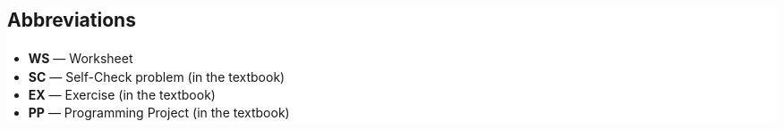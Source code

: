 ## Abbreviations

- **WS** — Worksheet
- **SC** — Self-Check problem (in the textbook)
- **EX** — Exercise (in the textbook)
- **PP** — Programming Project (in the textbook)

[3.00]: Lesson-300.md
[3.01]: Lesson-301.md
[3.02]: Lesson-302.md
[3.03]: Lesson-303.md
[3.04]: Lesson-304.md
[3.05]: Lesson-305.md
[3.06]: Lesson-306.md
[3.07]: Lesson-307.md
[3.08]: Lesson-308.md
[3.09]: Lesson-309.md
[3.10]: Lesson-310.md
[3.11]: Lesson-311.md
[3.12]: Lesson-312.md
[3.13]: Lesson-313.md
[3.14]: Lesson-314.md
[3.15]: Lesson-315.md
[3.16]: Lesson-316.md
[3.17]: Lesson-317.md
[3.18]: Lesson-318.md
[3.19]: Lesson-319.md
[Algorithm for Solving Problems]: https://raw.githubusercontent.com/TEALSK12/apcsa-public/master/curriculum/Unit3/Algorithm%20for%20Solving%20Problems.docx
[DeMorgan’s Law]: https://raw.githubusercontent.com/TEALSK12/apcsa-public/master/curriculum/Unit3/DeMorgan%27s%20Law.pptx
[Equestria]: https://raw.githubusercontent.com/TEALSK12/apcsa-public/master/curriculum/Unit3/Map%20of%20Equestria.pptx
[Frac Calc]: ../Assets.md#fraccalc
[Calculator]: Lesson-3XX1.md
[Lesson 3.00]: Lesson-300.md
[Lesson 3.01]: Lesson-301.md
[Lesson 3.02]: Lesson-302.md
[Lesson 3.03]: Lesson-303.md
[Lesson 3.04]: Lesson-304.md
[Lesson 3.05]: Lesson-305.md
[Lesson 3.06]: Lesson-306.md
[Lesson 3.07]: Lesson-307.md
[Lesson 3.08]: Lesson-308.md
[Lesson 3.09]: Lesson-309.md
[Lesson 3.10]: Lesson-310.md
[Lesson 3.11]: Lesson-311.md
[Lesson 3.12]: Lesson-312.md
[Lesson 3.13]: Lesson-313.md
[Lesson 3.14]: Lesson-314.md
[Lesson 3.15]: Lesson-315.md
[Lesson 3.16]: Lesson-316.md
[Lesson 3.17]: Lesson-317.md
[Lesson 3.18]: Lesson-318.md
[Lesson 3.19]: Lesson-319.md
[Operator Precedence]: https://raw.githubusercontent.com/TEALSK12/apcsa-public/master/curriculum/Unit3/Operator%20Precedence.pptx
[Poster 3.16.1]: https://raw.githubusercontent.com/TEALSK12/apcsa-public/master/curriculum/Unit3/Poster%203.16.1.pdf
[Poster 3.16.2]: https://raw.githubusercontent.com/TEALSK12/apcsa-public/master/curriculum/Unit3/Poster%203.16.2.pdf
[Test 2 Guide]: Test-2-Guide.md
[Unit 3 Slides]:    https://raw.githubusercontent.com/TEALSK12/apcsa-public/master/curriculum/Unit3/Unit3.pptx
[Unit 3 Word Bank]: https://raw.githubusercontent.com/TEALSK12/apcsa-public/master/curriculum/Unit3/Unit%203%20Word%20Bank.docx
[WS 3.10]:  https://raw.githubusercontent.com/TEALSK12/apcsa-public/master/curriculum/Unit3/WS%203.10.docx
[WS 3.12]:  https://raw.githubusercontent.com/TEALSK12/apcsa-public/master/curriculum/Unit3/WS%203.12.docx
[WS 3.13]:  https://raw.githubusercontent.com/TEALSK12/apcsa-public/master/curriculum/Unit3/WS%203.13.docx
[WS 3.15]:  https://raw.githubusercontent.com/TEALSK12/apcsa-public/master/curriculum/Unit3/WS%203.15.docx
[WS 3.16]:  https://raw.githubusercontent.com/TEALSK12/apcsa-public/master/curriculum/Unit3/WS%203.16.docx
[WS 3.18]:  https://raw.githubusercontent.com/TEALSK12/apcsa-public/master/curriculum/Unit3/WS%203.18.docx
[WS 3.4]:   https://raw.githubusercontent.com/TEALSK12/apcsa-public/master/curriculum/Unit3/WS%203.4.docx
[WS 3.5]:   https://raw.githubusercontent.com/TEALSK12/apcsa-public/master/curriculum/Unit3/WS%203.5.docx
[WS 3.7]:   https://raw.githubusercontent.com/TEALSK12/apcsa-public/master/curriculum/Unit3/WS%203.7.docx
